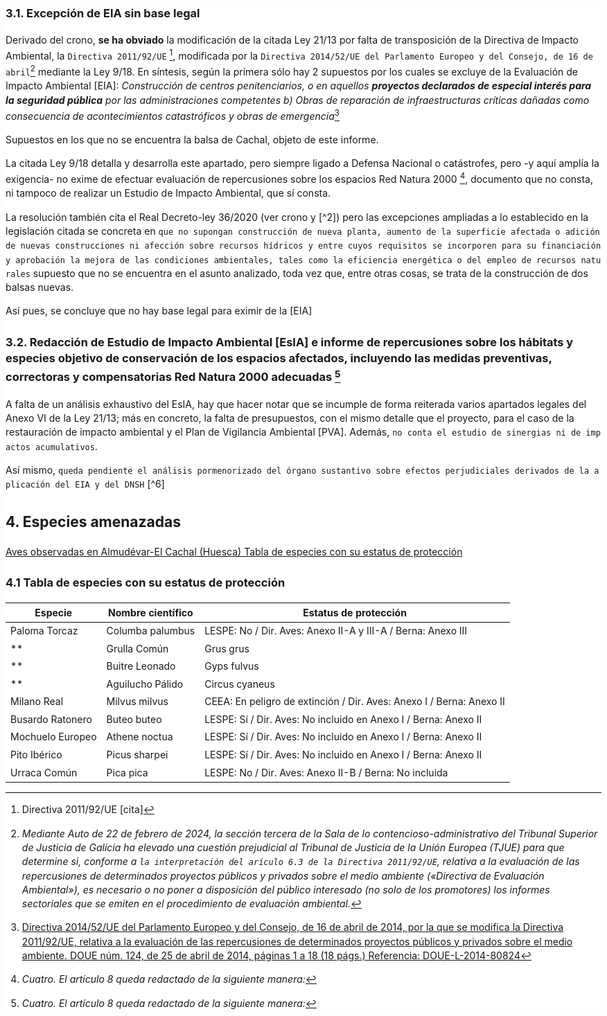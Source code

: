 ### 3.1. Excepción de EIA sin base legal
Derivado del crono, **se ha obviado** la modificación de la citada Ley 21/13 por falta de transposición de la Directiva de Impacto Ambiental, la  `Directiva 2011/92/UE` [^3bis], modificada por la `Directiva 2014/52/UE del Parlamento Europeo y del Consejo, de 16 de abril`[^3] mediante la Ley 9/18. En síntesis, según la primera
sólo hay 2 supuestos por los cuales se excluye de la Evaluación de Impacto Ambiental [EIA]: *Construcción de centros penitenciarios, o en aquellos **proyectos declarados de especial interés para la seguridad pública** por las administraciones competentes*
*b) Obras de reparación de infraestructuras críticas dañadas como consecuencia de acontecimientos catastróficos y obras de emergencia*[^4]

Supuestos en los que no se encuentra la balsa de Cachal, objeto de este informe.

La citada Ley 9/18 detalla y desarrolla este apartado, pero siempre ligado a Defensa Nacional o catástrofes, pero -y aquí amplía la exigencia- no exime de efectuar evaluación de repercusiones sobre los espacios Red Natura 2000 [^5], documento que no consta, ni tampoco de realizar un Estudio de Impacto Ambiental, que sí consta.

La resolución también cita el Real Decreto-ley 36/2020 (ver crono y [^2]) pero las excepciones ampliadas a lo establecido en la legislación citada se concreta en `que no supongan construcción de nueva planta, aumento de la superficie afectada o adición de nuevas construcciones ni afección sobre recursos hídricos y entre cuyos requisitos se incorporen para su financiación y aprobación la mejora de las condiciones ambientales, tales como la eficiencia energética o del empleo de recursos naturales` supuesto que no se encuentra en el asunto analizado, toda vez que, entre otras cosas, se trata de la construcción de dos balsas nuevas.

Así pues, se concluye que no hay base legal para eximir de la [EIA] 

### 3.2. Redacción de Estudio de Impacto Ambiental [EsIA] e informe de repercusiones sobre los hábitats y especies objetivo de conservación de los espacios afectados, incluyendo las medidas preventivas, correctoras y compensatorias Red Natura 2000 adecuadas [^5]
A falta de un análisis exhaustivo del EsIA, hay que hacer notar que se incumple de forma reiterada varios apartados legales del Anexo VI de la Ley 21/13; más en concreto, la falta de presupuestos, con el mismo detalle que el proyecto, para el caso de la restauración de impacto ambiental y el Plan de Vigilancia Ambiental [PVA]. Además, `no conta el estudio de sinergias ni de impactos acumulativos`.

Así mismo, `queda pendiente el análisis pormenorizado del órgano sustantivo sobre efectos perjudiciales derivados de la aplicación del EIA y del DNSH` [^6]


## 4. Especies amenazadas 
[Aves observadas en Almudévar-El Cachal (Huesca) Tabla de especies con su estatus de protección](https://claude.site/artifacts/17ce0e52-eb49-4de6-b38c-6964ea66ee8c)

### 4.1 Tabla de especies con su estatus de protección

| Especie | Nombre científico | Estatus de protección |
|---------|-------------------|------------------------|
| Paloma Torcaz | Columba palumbus | LESPE: No / Dir. Aves: Anexo II-A y III-A / Berna: Anexo III |
**| Grulla Común | Grus grus | LESPE: Sí / Dir. Aves: Anexo I / Berna: Anexo II |**
**| Buitre Leonado | Gyps fulvus | LESPE: Sí / Dir. Aves: Anexo I / Berna: Anexo II |**
**| Aguilucho Pálido | Circus cyaneus | CEEA: Vulnerable / Dir. Aves: Anexo I / Berna: Anexo II |**
| Milano Real | Milvus milvus | CEEA: En peligro de extinción / Dir. Aves: Anexo I / Berna: Anexo II |
| Busardo Ratonero | Buteo buteo | LESPE: Sí / Dir. Aves: No incluido en Anexo I / Berna: Anexo II |
| Mochuelo Europeo | Athene noctua | LESPE: Sí / Dir. Aves: No incluido en Anexo I / Berna: Anexo II |
| Pito Ibérico | Picus sharpei | LESPE: Sí / Dir. Aves: No incluido en Anexo I / Berna: Anexo II |
| Urraca Común | Pica pica | LESPE: No / Dir. Aves: Anexo II-B / Berna: No incluida |

[^1]: *3. El Consejo de Ministros, en el ámbito de la Administración General del Estado, y el órgano que determine la legislación de cada comunidad autónoma, en su respectivo ámbito de competencias, podrán, en supuestos excepcionales y mediante acuerdo motivado, excluir un proyecto determinado del procedimiento de evaluación de impacto ambiental. En particular, el Consejo de Ministros en el ámbito de la Administración General del Estado y, en su caso, el órgano que determine la legislación de cada comunidad autónoma en su respectivo ámbito de competencias, con arreglo a lo previsto en el apartado anterior y caso por caso, podrá determinar si procede la exclusión del procedimiento de evaluación de impacto ambiental en proyectos de:*
 [^3bis]: Directiva 2011/92/UE [cita]
[^3]: *Mediante Auto de 22 de febrero de 2024, la sección tercera de la Sala de lo contencioso-administrativo del Tribunal Superior de Justicia de Galicia ha elevado una cuestión prejudicial al Tribunal de Justicia de la Unión Europea (TJUE) para que determine si, conforme a `la interpretación del arículo 6.3 de la Directiva 2011/92/UE`, relativa a la evaluación de las repercusiones de determinados proyectos públicos y privados sobre el medio ambiente («Directiva de Evaluación Ambiental»), es necesario o no poner a disposición del público interesado (no solo de los promotores) los informes sectoriales que se emiten en el procedimiento de evaluación ambiental.*
[^4]: [Directiva 2014/52/UE del Parlamento Europeo y del Consejo, de 16 de abril de 2014, por la que se modifica la Directiva 2011/92/UE, relativa a la evaluación de las repercusiones de determinados proyectos públicos y privados sobre el medio ambiente. DOUE núm. 124, de 25 de abril de 2014, páginas 1 a 18 (18 págs.) Referencia: DOUE-L-2014-80824](https://www.boe.es/buscar/doc.php?id=DOUE-L-2014-80824)
[^5]: *Cuatro. El artículo 8 queda redactado de la siguiente manera:*